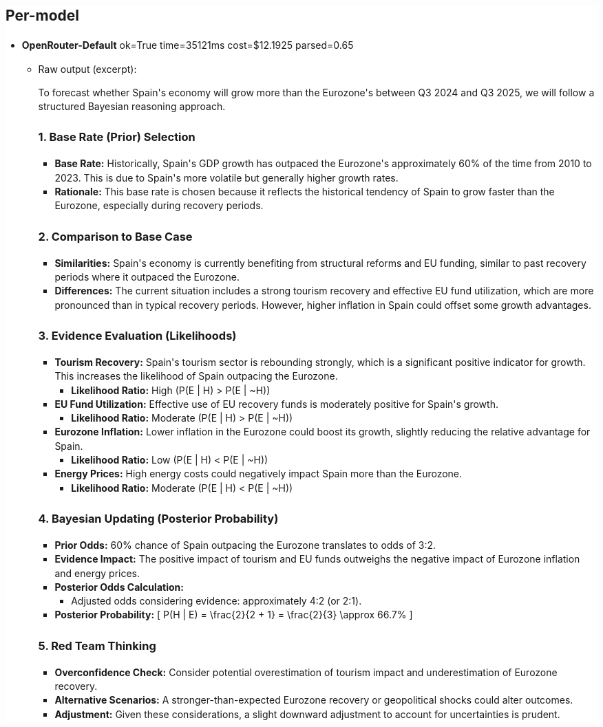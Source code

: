 ## Per-model

- **OpenRouter-Default** ok=True time=35121ms cost=$12.1925 parsed=0.65

  - Raw output (excerpt):

    To forecast whether Spain's economy will grow more than the Eurozone's between Q3 2024 and Q3 2025, we will follow a structured Bayesian reasoning approach.
    
    ### 1. Base Rate (Prior) Selection
    - **Base Rate:** Historically, Spain's GDP growth has outpaced the Eurozone's approximately 60% of the time from 2010 to 2023. This is due to Spain's more volatile but generally higher growth rates.
    - **Rationale:** This base rate is chosen because it reflects the historical tendency of Spain to grow faster than the Eurozone, especially during recovery periods.
    
    ### 2. Comparison to Base Case
    - **Similarities:** Spain's economy is currently benefiting from structural reforms and EU funding, similar to past recovery periods where it outpaced the Eurozone.
    - **Differences:** The current situation includes a strong tourism recovery and effective EU fund utilization, which are more pronounced than in typical recovery periods. However, higher inflation in Spain could offset some growth advantages.
    
    ### 3. Evidence Evaluation (Likelihoods)
    - **Tourism Recovery:** Spain's tourism sector is rebounding strongly, which is a significant positive indicator for growth. This increases the likelihood of Spain outpacing the Eurozone.
      - **Likelihood Ratio:** High (P(E | H) > P(E | ~H))
    - **EU Fund Utilization:** Effective use of EU recovery funds is moderately positive for Spain's growth.
      - **Likelihood Ratio:** Moderate (P(E | H) > P(E | ~H))
    - **Eurozone Inflation:** Lower inflation in the Eurozone could boost its growth, slightly reducing the relative advantage for Spain.
      - **Likelihood Ratio:** Low (P(E | H) < P(E | ~H))
    - **Energy Prices:** High energy costs could negatively impact Spain more than the Eurozone.
      - **Likelihood Ratio:** Moderate (P(E | H) < P(E | ~H))
    
    ### 4. Bayesian Updating (Posterior Probability)
    - **Prior Odds:** 60% chance of Spain outpacing the Eurozone translates to odds of 3:2.
    - **Evidence Impact:** The positive impact of tourism and EU funds outweighs the negative impact of Eurozone inflation and energy prices.
    - **Posterior Odds Calculation:**
      - Adjusted odds considering evidence: approximately 4:2 (or 2:1).
    - **Posterior Probability:** 
      \[
      P(H | E) = \frac{2}{2 + 1} = \frac{2}{3} \approx 66.7\%
      \]
    
    ### 5. Red Team Thinking
    - **Overconfidence Check:** Consider potential overestimation of tourism impact and underestimation of Eurozone recovery.
    - **Alternative Scenarios:** A stronger-than-expected Eurozone recovery or geopolitical shocks could alter outcomes.
    - **Adjustment:** Given these considerations, a slight downward adjustment to account for uncertainties is prudent.
    